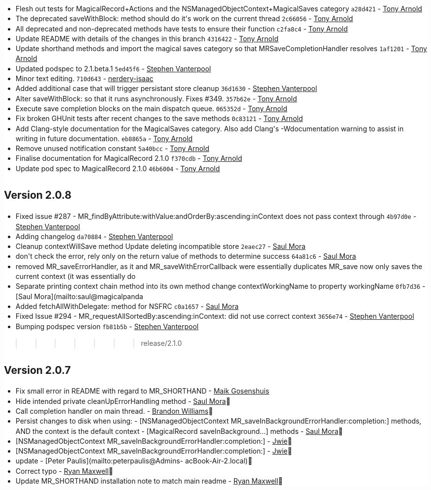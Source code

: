 * Flesh out tests for MagicalRecord+Actions and the NSManagedObjectContext+MagicalSaves category `a28d421` - [Tony Arnold](mailto:tony@thecocoabots.com)
* The deprecated saveWithBlock: method should do it's work on the current thread `2c66056` - [Tony Arnold](mailto:tony@thecocoabots.com)
* All deprecated and non-deprecated methods have tests to ensure their function `c2fa8c4` - [Tony Arnold](mailto:tony@thecocoabots.com)
* Update README with details of the changes in this branch `4316422` - [Tony Arnold](mailto:tony@thecocoabots.com)
* Update shorthand methods and import the magical saves category so that MRSaveCompletionHandler resolves `1af1201` - [Tony Arnold](mailto:tony@thecocoabots.com)
* Updated podspec to 2.1.beta.1 `5ed45f6` - [Stephen Vanterpool](mailto:stephen@vanterpool.net)
* Minor text editing. `710d643` - [nerdery-isaac](mailto:isaac.greenspan@nerdery.com)
* Added additional case that will trigger persistant store cleanup `36d1630` - [Stephen Vanterpool](mailto:stephen@vanterpool.net)
* Alter saveWithBlock: so that it runs asynchronously. Fixes #349. `357b62e` - [Tony Arnold](mailto:tony@thecocoabots.com)
* Execute save completion blocks on the main dispatch queue. `065352d` - [Tony Arnold](mailto:tony@thecocoabots.com)
* Fix broken GHUnit tests after recent changes to the save methods `0c83121` - [Tony Arnold](mailto:tony@thecocoabots.com)
* Add Clang-style documentation for the MagicalSaves category. Also add Clang's -Wdocumentation warning to assist in writing in future documentation. `eb8865a` - [Tony Arnold](mailto:tony@thecocoabots.com)
* Remove unused notification constant `5a40bcc` - [Tony Arnold](mailto:tony@thecocoabots.com)
* Finalise documentation for MagicalRecord 2.1.0 `f370cdb` - [Tony Arnold](mailto:tony@thecocoabots.com)
* Update pod spec to MagicalRecord 2.1.0 `46b6004` - [Tony Arnold](mailto:tony@thecocoabots.com)

## Version 2.0.8
* Fixed issue #287 - MR_findByAttribute:withValue:andOrderBy:ascending:inContext does not pass context through `4b97d0e` - [Stephen Vanterpool](mailto:stephen@vanterpool.net)
* Adding changelog `da70884` - [Stephen Vanterpool](mailto:stephen@vanterpool.net)
* Cleanup contextWillSave method Update deleting incompatible store `2eaec27` - [Saul Mora](mailto:saul@magicalpanda.com)
* don't check the error, rely only on the return value of methods to determine success `64a81c6` - [Saul Mora](mailto:saul@magicalpanda.com)
* removed MR_saveErrorHandler, as it and MR_saveWithErrorCallback were essentially duplicates MR_save now only saves the current context (it was essentially do
* Separate printing context chain method into its own method change contextWorkingName to property workingName `0fb7d36` - [Saul Mora](mailto:saul@magicalpanda
* Added fetchAllWithDelegate: method for NSFRC `c0a1657` - [Saul Mora](mailto:saul@magicalpanda.com)
* Fixed Issue #294 - MR_requestAllSortedBy:ascending:inContext: did not use correct context `3656e74` - [Stephen Vanterpool](mailto:stephen@vanterpool.net)
* Bumping podspec version `fb81b5b` - [Stephen Vanterpool](mailto:stephen@vanterpool.net)
>>>>>>> release/2.1.0
## Version 2.0.7
* Fix small error in README with regard to MR_SHORTHAND - [Maik Gosenshuis](mailto:maik@gosenshuis.nl)
* Hide intended private cleanUpErrorHandling method - [Saul Mora](mailto:saul@magicalpanda.com)
* Call completion handler on main thread. - [Brandon Williams](mailto:brandon@opetopic.com)
* Persist changes to disk when using: - [NSManagedObjectContext MR_saveInBackgroundErrorHandler:completion:] methods, AND the context is the default context - [MagicalRecord saveInBackground…] methods - [Saul Mora](mailto:saul@magicalpanda.com)
* [NSManagedObjectContext MR_saveInBackgroundErrorHandler:completion:] - [Jwie](mailto:joey.daman@twoup.eu)
* [NSManagedObjectContext MR_saveInBackgroundErrorHandler:completion:] - [Jwie](mailto:joey.daman@twoup.eu)
* update - [Peter Paulis](mailto:peterpaulis@Admins- acBook-Air-2.local)
* Correct typo - [Ryan Maxwell](mailto:ryanm@xwell.co.nz)
* Update MR_SHORTHAND installation note to match main readme - [Ryan Maxwell](mailto:ryanm@xwell.co.nz)